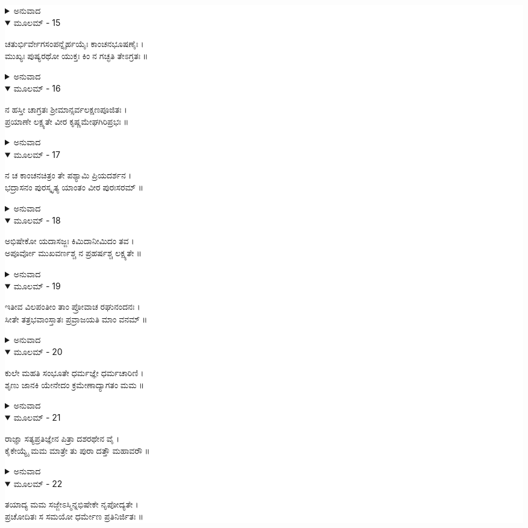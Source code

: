 <details><summary>ಅನುವಾದ</summary></details>

<details open><summary>ಮೂಲಮ್ - 15</summary>

ಚತುರ್ಭಿರ್ವೇಗಸಂಪನ್ನೈರ್ಹಯೈಃ ಕಾಂಚನಭೂಷಣೈಃ ।  
ಮುಖ್ಯಃ ಪುಷ್ಯರಥೋ ಯುಕ್ತಃ ಕಿಂ ನ ಗಚ್ಛತಿ ತೇಽಗ್ರತಃ ॥
</details>

<details><summary>ಅನುವಾದ</summary></details>

<details open><summary>ಮೂಲಮ್ - 16</summary>

ನ ಹಸ್ತೀ ಚಾಗ್ರತಃ ಶ್ರೀಮಾನ್ಸರ್ವಲಕ್ಷಣಪೂಜಿತಃ ।  
ಪ್ರಯಾಣೇ ಲಕ್ಷ್ಯತೇ ವೀರ ಕೃಷ್ಣಮೇಘಗಿರಿಪ್ರಭಃ ॥
</details>

<details><summary>ಅನುವಾದ</summary></details>

<details open><summary>ಮೂಲಮ್ - 17</summary>

ನ ಚ ಕಾಂಚನಚಿತ್ರಂ ತೇ ಪಶ್ಯಾಮಿ ಪ್ರಿಯದರ್ಶನ ।  
ಭದ್ರಾಸನಂ ಪುರಸ್ಕೃತ್ಯ ಯಾಂತಂ ವೀರ ಪುರಃಸರಮ್ ॥
</details>

<details><summary>ಅನುವಾದ</summary></details>

<details open><summary>ಮೂಲಮ್ - 18</summary>

ಅಭಿಷೇಕೋ ಯದಾಸಜ್ಜಃ ಕಿಮಿದಾನೀಮಿದಂ ತವ ।  
ಅಪೂರ್ವೋ ಮುಖವರ್ಣಶ್ಚ ನ ಪ್ರಹರ್ಷಶ್ಚ ಲಕ್ಷ್ಯತೇ ॥
</details>

<details><summary>ಅನುವಾದ</summary></details>

<details open><summary>ಮೂಲಮ್ - 19</summary>

ಇತೀವ ವಿಲಪಂತೀಂ ತಾಂ ಪ್ರೋವಾಚ ರಘುನಂದನಃ ।  
ಸೀತೇ ತತ್ರಭವಾಂಸ್ತಾತಃ ಪ್ರವ್ರಾಜಯತಿ ಮಾಂ ವನಮ್ ॥
</details>

<details><summary>ಅನುವಾದ</summary></details>

<details open><summary>ಮೂಲಮ್ - 20</summary>

ಕುಲೇ ಮಹತಿ ಸಂಭೂತೇ ಧರ್ಮಜ್ಞೇ ಧರ್ಮಚಾರಿಣಿ ।  
ಶೃಣು ಜಾನಕಿ ಯೇನೇದಂ ಕ್ರಮೇಣಾದ್ಯಾಗತಂ ಮಮ ॥
</details>

<details><summary>ಅನುವಾದ</summary></details>

<details open><summary>ಮೂಲಮ್ - 21</summary>

ರಾಜ್ಞಾ ಸತ್ಯಪ್ರತಿಜ್ಞೇನ ಪಿತ್ರಾ ದಶರಥೇನ ವೈ ।  
ಕೈಕೇಯ್ಯೈ ಮಮ ಮಾತ್ರೇ ತು ಪುರಾ ದತ್ತೌ ಮಹಾವರೌ ॥
</details>

<details><summary>ಅನುವಾದ</summary></details>

<details open><summary>ಮೂಲಮ್ - 22</summary>

ತಯಾದ್ಯ ಮಮ ಸಜ್ಜೇಽಸ್ಮಿನ್ನಭಿಷೇಕೇ ನೃಪೋದ್ಯತೇ ।  
ಪ್ರಚೋದಿತಃ ಸ ಸಮಯೋ ಧರ್ಮೇಣ ಪ್ರತಿನಿರ್ಜಿತಃ ॥
</details>
